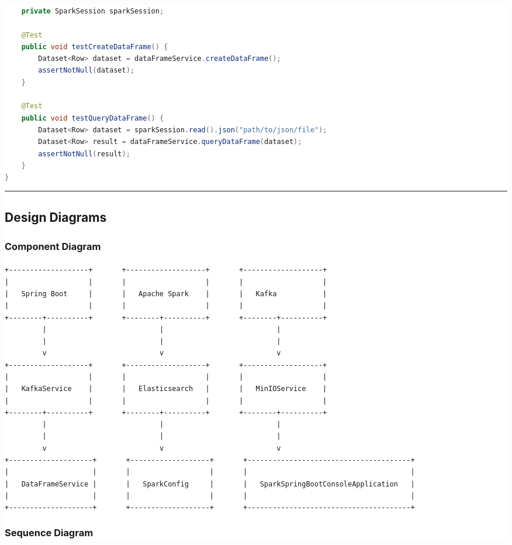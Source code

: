 ```java
    private SparkSession sparkSession;

    @Test
    public void testCreateDataFrame() {
        Dataset<Row> dataset = dataFrameService.createDataFrame();
        assertNotNull(dataset);
    }

    @Test
    public void testQueryDataFrame() {
        Dataset<Row> dataset = sparkSession.read().json("path/to/json/file");
        Dataset<Row> result = dataFrameService.queryDataFrame(dataset);
        assertNotNull(result);
    }
}
```

---

<a name="design-diagrams"></a>
## Design Diagrams

<a name="component-diagram"></a>
###  Component Diagram

```
+-------------------+       +-------------------+       +-------------------+
|                   |       |                   |       |                   |
|   Spring Boot     |       |   Apache Spark    |       |   Kafka           |
|                   |       |                   |       |                   |
+--------+----------+       +--------+----------+       +--------+----------+
         |                           |                           |
         |                           |                           |
         v                           v                           v
+-------------------+       +-------------------+       +-------------------+
|                   |       |                   |       |                   |
|   KafkaService    |       |   Elasticsearch   |       |   MinIOService    |
|                   |       |                   |       |                   |
+--------+----------+       +--------+----------+       +--------+----------+
         |                           |                           |
         |                           |                           |
         v                           v                           v
+--------------------+       +-------------------+       +---------------------------------------+
|                    |       |                   |       |                                       |
|   DataFrameService |       |   SparkConfig     |       |   SparkSpringBootConsoleApplication   |
|                    |       |                   |       |                                       |
+--------------------+       +-------------------+       +---------------------------------------+
```

<a name="sequence-diagram"></a>
### Sequence Diagram
